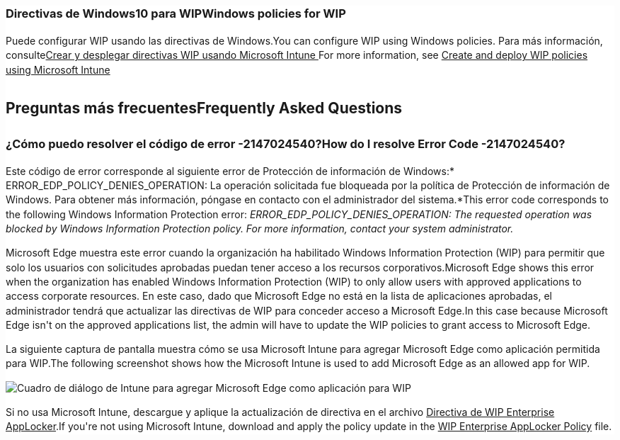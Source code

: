 ### <a name="windows-policies-for-wip"></a><span data-ttu-id="e09ec-170">Directivas de Windows10 para WIP</span><span class="sxs-lookup"><span data-stu-id="e09ec-170">Windows policies for WIP</span></span>

<span data-ttu-id="e09ec-171">Puede configurar WIP usando las directivas de Windows.</span><span class="sxs-lookup"><span data-stu-id="e09ec-171">You can configure WIP using Windows policies.</span></span> <span data-ttu-id="e09ec-172">Para más información, consulte[Crear y desplegar directivas WIP usando Microsoft Intune ](/windows/security/information-protection/windows-information-protection/overview-create-wip-policy)</span><span class="sxs-lookup"><span data-stu-id="e09ec-172">For more information, see [Create and deploy WIP policies using Microsoft Intune](/windows/security/information-protection/windows-information-protection/overview-create-wip-policy)</span></span>

## <a name="frequently-asked-questions"></a><span data-ttu-id="e09ec-173">Preguntas más frecuentes</span><span class="sxs-lookup"><span data-stu-id="e09ec-173">Frequently Asked Questions</span></span>

### <a name="how-do-i-resolve-error-code--2147024540"></a><span data-ttu-id="e09ec-174">¿Cómo puedo resolver el código de error -2147024540?</span><span class="sxs-lookup"><span data-stu-id="e09ec-174">How do I resolve Error Code -2147024540?</span></span>

<span data-ttu-id="e09ec-175">Este código de error corresponde al siguiente error de Protección de información de Windows:\* ERROR_EDP_POLICY_DENIES_OPERATION: La operación solicitada fue bloqueada por la política de Protección de información de Windows. Para obtener más información, póngase en contacto con el administrador del sistema.\*</span><span class="sxs-lookup"><span data-stu-id="e09ec-175">This error code corresponds to the following Windows Information Protection error: *ERROR_EDP_POLICY_DENIES_OPERATION: The requested operation was blocked by Windows Information Protection policy. For more information, contact your system administrator.*</span></span>

<span data-ttu-id="e09ec-176">Microsoft Edge muestra este error cuando la organización ha habilitado Windows Information Protection (WIP) para permitir que solo los usuarios con solicitudes aprobadas puedan tener acceso a los recursos corporativos.</span><span class="sxs-lookup"><span data-stu-id="e09ec-176">Microsoft Edge shows this error when the organization has enabled Windows Information Protection (WIP) to only allow users with approved applications to access corporate resources.</span></span> <span data-ttu-id="e09ec-177">En este caso, dado que Microsoft Edge no está en la lista de aplicaciones aprobadas, el administrador tendrá que actualizar las directivas de WIP para conceder acceso a Microsoft Edge.</span><span class="sxs-lookup"><span data-stu-id="e09ec-177">In this case because Microsoft Edge isn't on the approved applications list, the admin will have to update the WIP policies to grant access to Microsoft Edge.</span></span>

<span data-ttu-id="e09ec-178">La siguiente captura de pantalla muestra cómo se usa Microsoft Intune para agregar Microsoft Edge como aplicación permitida para WIP.</span><span class="sxs-lookup"><span data-stu-id="e09ec-178">The following screenshot shows how the Microsoft Intune is used to add Microsoft Edge as an allowed app for WIP.</span></span>

 ![Cuadro de diálogo de Intune para agregar Microsoft Edge como aplicación para WIP](./media/microsoft-edge-security-windows-information-protection/microsoft-edge-wip-exemption.png)

<span data-ttu-id="e09ec-180">Si no usa Microsoft Intune, descargue y aplique la actualización de directiva en el archivo [Directiva de WIP Enterprise AppLocker](https://download.microsoft.com/download/8/9/9/8995d820-065c-4ab1-aa2a-9d6dc0cd7ffa/MsEdge%20-%20WIP%20Enterprise%20AppLocker%20Policy%20Files.zip).</span><span class="sxs-lookup"><span data-stu-id="e09ec-180">If you're not using Microsoft Intune, download and apply the policy update in the [WIP Enterprise AppLocker Policy](https://download.microsoft.com/download/8/9/9/8995d820-065c-4ab1-aa2a-9d6dc0cd7ffa/MsEdge%20-%20WIP%20Enterprise%20AppLocker%20Policy%20Files.zip) file.</span></span>
